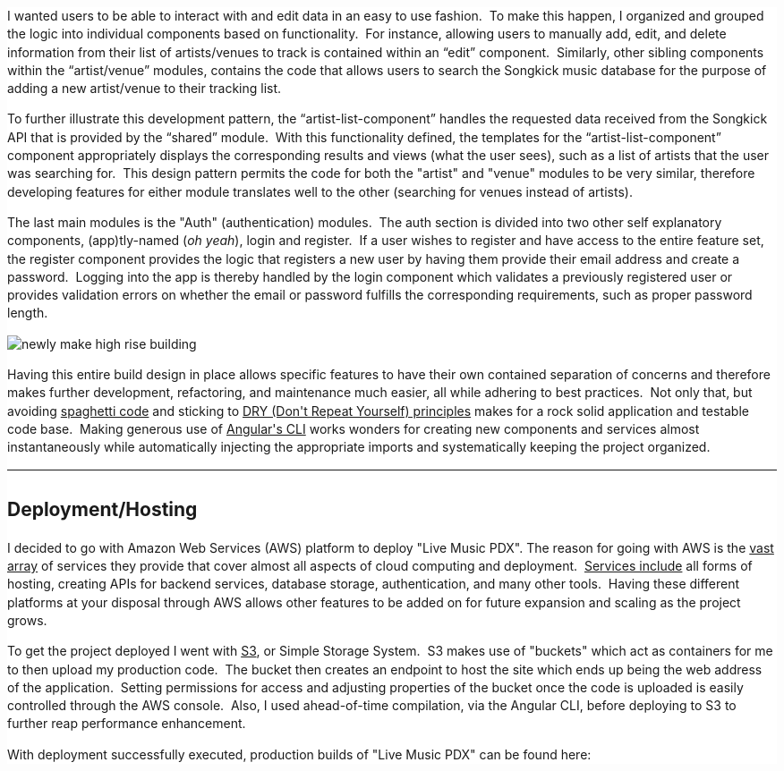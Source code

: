 I wanted users to be able to interact with and edit data in an easy to use fashion.  To make this happen, I organized and grouped the logic into individual components based on functionality.  For instance, allowing users to manually add, edit, and delete information from their list of artists/venues to track is contained within an “edit” component.  Similarly, other sibling components within the “artist/venue” modules, contains the code that allows users to search the Songkick music database for the purpose of adding a new artist/venue to their tracking list. 

To further illustrate this development pattern, the “artist-list-component” handles the requested data received from the Songkick API that is provided by the “shared” module.  With this functionality defined, the templates for the “artist-list-component” component appropriately displays the corresponding results and views (what the user sees), such as a list of artists that the user was searching for.  This design pattern permits the code for both the "artist" and "venue" modules to be very similar, therefore developing features for either module translates well to the other (searching for venues instead of artists).

The last main modules is the "Auth" (authentication) modules.  The auth section is divided into two other self explanatory components, (app)tly-named (_oh yeah_), login and register.  If a user wishes to register and have access to the entire feature set, the register component provides the logic that registers a new user by having them provide their email address and create a password.  Logging into the app is thereby handled by the login component which validates a previously registered user or provides validation errors on whether the email or password fulfills the corresponding requirements, such as proper password length.  

![newly make high rise building](images/architecture-construction-build-building-162557.jpeg)

Having this entire build design in place allows specific features to have their own contained separation of concerns and therefore makes further development, refactoring, and maintenance much easier, all while adhering to best practices.  Not only that, but avoiding [spaghetti code](https://www.techopedia.com/definition/9476/spaghetti-code) and sticking to [DRY (Don't Repeat Yourself) principles](https://web-techno.net/dry-principle-explained/) makes for a rock solid application and testable code base.  Making generous use of [Angular's CLI](https://cli.angular.io/) works wonders for creating new components and services almost instantaneously while automatically injecting the appropriate imports and systematically keeping the project organized.

* * *

## Deployment/Hosting

I decided to go with Amazon Web Services (AWS) platform to deploy "Live Music PDX". The reason for going with AWS is the [vast array](https://aws.amazon.com/products/?nc2=h_m1) of services they provide that cover almost all aspects of cloud computing and deployment.  [Services include](https://aws.amazon.com/products/?nc2=h_m1) all forms of hosting, creating APIs for backend services, database storage, authentication, and many other tools.  Having these different platforms at your disposal through AWS allows other features to be added on for future expansion and scaling as the project grows.

To get the project deployed I went with [S3](https://aws.amazon.com/s3/), or Simple Storage System.  S3 makes use of "buckets" which act as containers for me to then upload my production code.  The bucket then creates an endpoint to host the site which ends up being the web address of the application.  Setting permissions for access and adjusting properties of the bucket once the code is uploaded is easily controlled through the AWS console.  Also, I used ahead-of-time compilation, via the Angular CLI, before deploying to S3 to further reap performance enhancement.

With deployment successfully executed, production builds of "Live Music PDX" can be found here:
